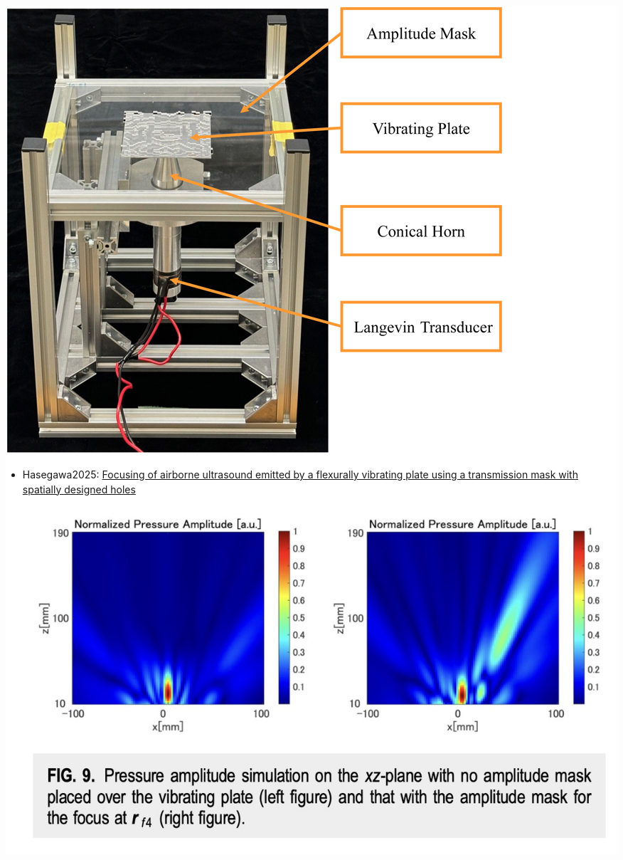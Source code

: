 ![20250401_160420_1.jpg](/assets/images/2025/20250225_20250406/20250401_160420_1.jpg)
   - Hasegawa2025: [Focusing of airborne ultrasound emitted by a flexurally vibrating plate using a transmission mask with spatially designed holes](https://doi.org/10.1063/5.0247366)
   ![20250401_160615_0.jpg](/assets/images/2025/20250225_20250406/20250401_160615_0.jpg)
   